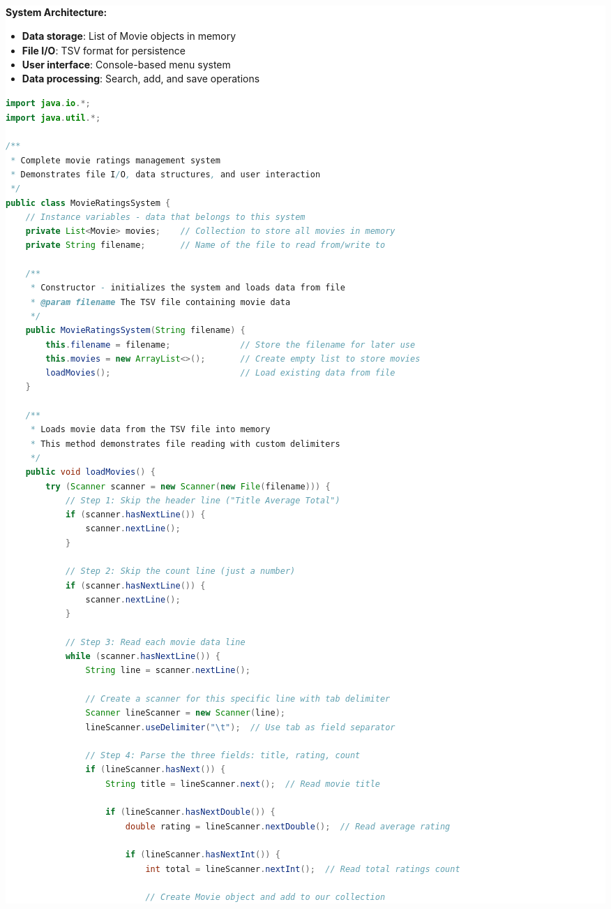 **System Architecture:**
- **Data storage**: List of Movie objects in memory
- **File I/O**: TSV format for persistence
- **User interface**: Console-based menu system
- **Data processing**: Search, add, and save operations

```java
import java.io.*;
import java.util.*;

/**
 * Complete movie ratings management system
 * Demonstrates file I/O, data structures, and user interaction
 */
public class MovieRatingsSystem {
    // Instance variables - data that belongs to this system
    private List<Movie> movies;    // Collection to store all movies in memory
    private String filename;       // Name of the file to read from/write to
    
    /**
     * Constructor - initializes the system and loads data from file
     * @param filename The TSV file containing movie data
     */
    public MovieRatingsSystem(String filename) {
        this.filename = filename;              // Store the filename for later use
        this.movies = new ArrayList<>();       // Create empty list to store movies
        loadMovies();                          // Load existing data from file
    }
    
    /**
     * Loads movie data from the TSV file into memory
     * This method demonstrates file reading with custom delimiters
     */
    public void loadMovies() {
        try (Scanner scanner = new Scanner(new File(filename))) {
            // Step 1: Skip the header line ("Title Average Total")
            if (scanner.hasNextLine()) {
                scanner.nextLine();
            }
            
            // Step 2: Skip the count line (just a number)
            if (scanner.hasNextLine()) {
                scanner.nextLine();
            }
            
            // Step 3: Read each movie data line
            while (scanner.hasNextLine()) {
                String line = scanner.nextLine();
                
                // Create a scanner for this specific line with tab delimiter
                Scanner lineScanner = new Scanner(line);
                lineScanner.useDelimiter("\t");  // Use tab as field separator
                
                // Step 4: Parse the three fields: title, rating, count
                if (lineScanner.hasNext()) {
                    String title = lineScanner.next();  // Read movie title
                    
                    if (lineScanner.hasNextDouble()) {
                        double rating = lineScanner.nextDouble();  // Read average rating
                        
                        if (lineScanner.hasNextInt()) {
                            int total = lineScanner.nextInt();  // Read total ratings count
                            
                            // Create Movie object and add to our collection
```